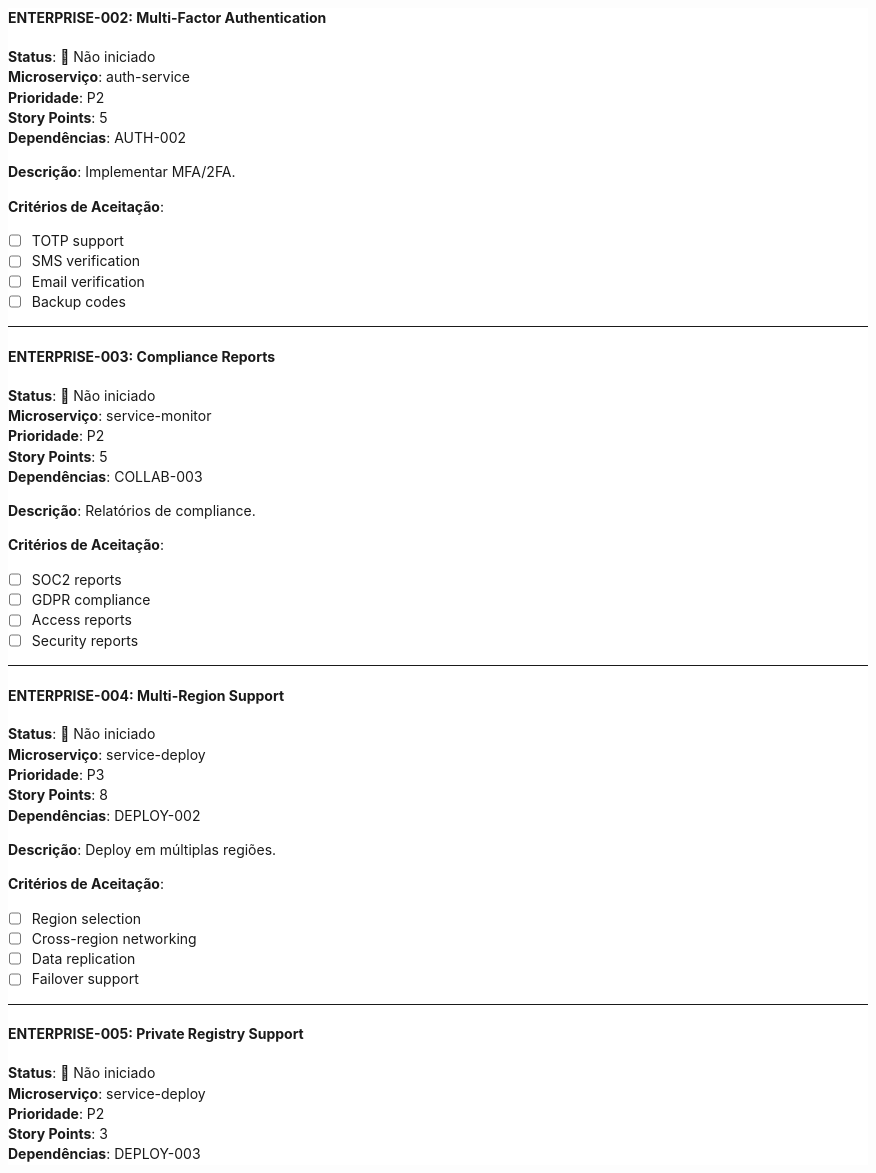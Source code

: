 
#### ENTERPRISE-002: Multi-Factor Authentication
**Status**: 🔴 Não iniciado  
**Microserviço**: auth-service  
**Prioridade**: P2  
**Story Points**: 5  
**Dependências**: AUTH-002  

**Descrição**: Implementar MFA/2FA.

**Critérios de Aceitação**:
- [ ] TOTP support
- [ ] SMS verification
- [ ] Email verification
- [ ] Backup codes

---

#### ENTERPRISE-003: Compliance Reports
**Status**: 🔴 Não iniciado  
**Microserviço**: service-monitor  
**Prioridade**: P2  
**Story Points**: 5  
**Dependências**: COLLAB-003  

**Descrição**: Relatórios de compliance.

**Critérios de Aceitação**:
- [ ] SOC2 reports
- [ ] GDPR compliance
- [ ] Access reports
- [ ] Security reports

---

#### ENTERPRISE-004: Multi-Region Support
**Status**: 🔴 Não iniciado  
**Microserviço**: service-deploy  
**Prioridade**: P3  
**Story Points**: 8  
**Dependências**: DEPLOY-002  

**Descrição**: Deploy em múltiplas regiões.

**Critérios de Aceitação**:
- [ ] Region selection
- [ ] Cross-region networking
- [ ] Data replication
- [ ] Failover support

---

#### ENTERPRISE-005: Private Registry Support
**Status**: 🔴 Não iniciado  
**Microserviço**: service-deploy  
**Prioridade**: P2  
**Story Points**: 3  
**Dependências**: DEPLOY-003  
